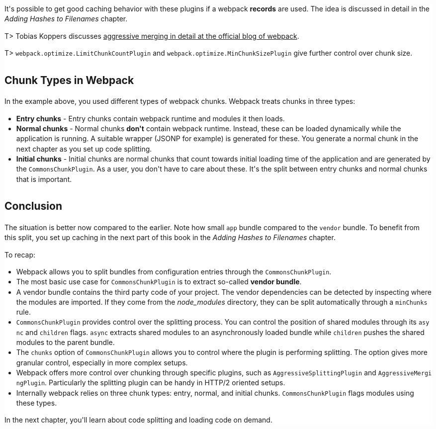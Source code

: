 It's possible to get good caching behavior with these plugins if a webpack **records** are used. The idea is discussed in detail in the *Adding Hashes to Filenames* chapter.

T> Tobias Koppers discusses [aggressive merging in detail at the official blog of webpack](https://medium.com/webpack/webpack-http-2-7083ec3f3ce6).

T> `webpack.optimize.LimitChunkCountPlugin` and `webpack.optimize.MinChunkSizePlugin` give further control over chunk size.

## Chunk Types in Webpack

In the example above, you used different types of webpack chunks. Webpack treats chunks in three types:

* **Entry chunks** - Entry chunks contain webpack runtime and modules it then loads.
* **Normal chunks** - Normal chunks **don't** contain webpack runtime. Instead, these can be loaded dynamically while the application is running. A suitable wrapper (JSONP for example) is generated for these. You generate a normal chunk in the next chapter as you set up code splitting.
* **Initial chunks** - Initial chunks are normal chunks that count towards initial loading time of the application and are generated by the `CommonsChunkPlugin`. As a user, you don't have to care about these. It's the split between entry chunks and normal chunks that is important.

## Conclusion

The situation is better now compared to the earlier. Note how small `app` bundle compared to the `vendor` bundle. To benefit from this split, you set up caching in the next part of this book in the *Adding Hashes to Filenames* chapter.

To recap:

* Webpack allows you to split bundles from configuration entries through the `CommonsChunkPlugin`.
* The most basic use case for `CommonsChunkPlugin` is to extract so-called **vendor bundle**.
* A vendor bundle contains the third party code of your project. The vendor dependencies can be detected by inspecting where the modules are imported. If they come from the *node_modules* directory, they can be split automatically through a `minChunks` rule.
* `CommonsChunkPlugin` provides control over the splitting process. You can control the position of shared modules through its `async` and `children` flags. `async` extracts shared modules to an asynchronously loaded bundle while `children` pushes the shared modules to the parent bundle.
* The `chunks` option of `CommonsChunkPlugin` allows you to control where the plugin is performing splitting. The option gives more granular control, especially in more complex setups.
* Webpack offers more control over chunking through specific plugins, such as `AggressiveSplittingPlugin` and `AggressiveMergingPlugin`. Particularly the splitting plugin can be handy in HTTP/2 oriented setups.
* Internally webpack relies on three chunk types: entry, normal, and initial chunks. `CommonsChunkPlugin` flags modules using these types.

In the next chapter, you'll learn about code splitting and loading code on demand.
